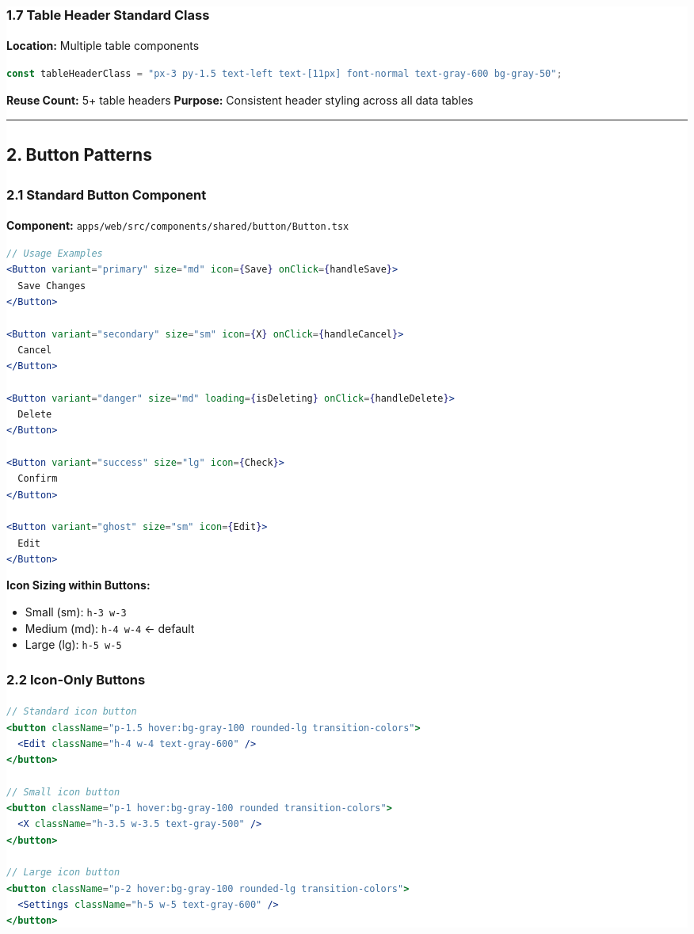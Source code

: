 ### 1.7 Table Header Standard Class
**Location:** Multiple table components

```typescript
const tableHeaderClass = "px-3 py-1.5 text-left text-[11px] font-normal text-gray-600 bg-gray-50";
```

**Reuse Count:** 5+ table headers
**Purpose:** Consistent header styling across all data tables

---

## 2. Button Patterns

### 2.1 Standard Button Component
**Component:** `apps/web/src/components/shared/button/Button.tsx`

```jsx
// Usage Examples
<Button variant="primary" size="md" icon={Save} onClick={handleSave}>
  Save Changes
</Button>

<Button variant="secondary" size="sm" icon={X} onClick={handleCancel}>
  Cancel
</Button>

<Button variant="danger" size="md" loading={isDeleting} onClick={handleDelete}>
  Delete
</Button>

<Button variant="success" size="lg" icon={Check}>
  Confirm
</Button>

<Button variant="ghost" size="sm" icon={Edit}>
  Edit
</Button>
```

**Icon Sizing within Buttons:**
- Small (sm): `h-3 w-3`
- Medium (md): `h-4 w-4` ← default
- Large (lg): `h-5 w-5`

### 2.2 Icon-Only Buttons

```jsx
// Standard icon button
<button className="p-1.5 hover:bg-gray-100 rounded-lg transition-colors">
  <Edit className="h-4 w-4 text-gray-600" />
</button>

// Small icon button
<button className="p-1 hover:bg-gray-100 rounded transition-colors">
  <X className="h-3.5 w-3.5 text-gray-500" />
</button>

// Large icon button
<button className="p-2 hover:bg-gray-100 rounded-lg transition-colors">
  <Settings className="h-5 w-5 text-gray-600" />
</button>
```
